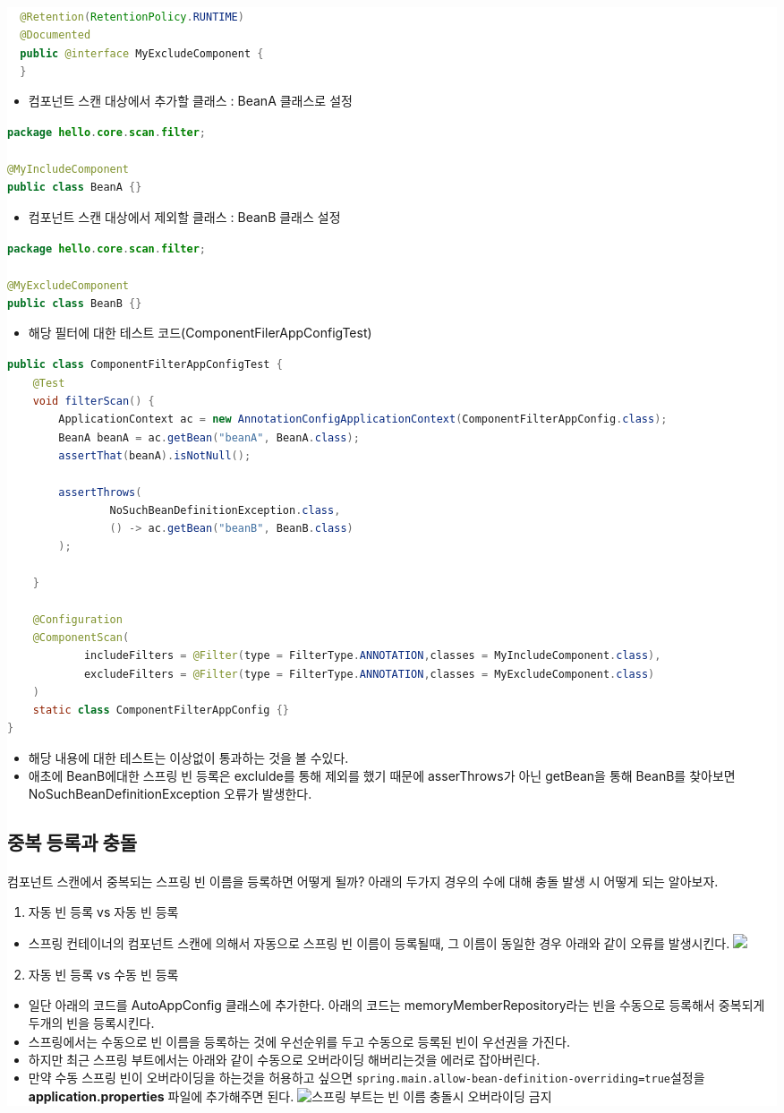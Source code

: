 ```java
  @Retention(RetentionPolicy.RUNTIME)
  @Documented
  public @interface MyExcludeComponent {
  }
```
- 컴포넌트 스캔 대상에서 추가할 클래스 : BeanA 클래스로 설정
```java
package hello.core.scan.filter;

@MyIncludeComponent
public class BeanA {}
```
- 컴포넌트 스캔 대상에서 제외할 클래스 : BeanB 클래스 설정
```java
package hello.core.scan.filter;

@MyExcludeComponent
public class BeanB {}
```
- 해당 필터에 대한 테스트 코드(ComponentFilerAppConfigTest)
```java
public class ComponentFilterAppConfigTest {
    @Test
    void filterScan() {
        ApplicationContext ac = new AnnotationConfigApplicationContext(ComponentFilterAppConfig.class);
        BeanA beanA = ac.getBean("beanA", BeanA.class);
        assertThat(beanA).isNotNull();

        assertThrows(
                NoSuchBeanDefinitionException.class,
                () -> ac.getBean("beanB", BeanB.class)
        );

    }

    @Configuration
    @ComponentScan(
            includeFilters = @Filter(type = FilterType.ANNOTATION,classes = MyIncludeComponent.class),
            excludeFilters = @Filter(type = FilterType.ANNOTATION,classes = MyExcludeComponent.class)
    )
    static class ComponentFilterAppConfig {}
}
```
- 해당 내용에 대한 테스트는 이상없이 통과하는 것을 볼 수있다.
- 애초에 BeanB에대한 스프링 빈 등록은 exclulde를 통해 제외를 했기 때문에 asserThrows가 아닌 getBean을 통해 BeanB를 찾아보면 NoSuchBeanDefinitionException 오류가 발생한다.
## 중복 등록과 충돌
컴포넌트 스캔에서 중복되는 스프링 빈 이름을 등록하면 어떻게 될까? 아래의 두가지 경우의 수에 대해 충돌 발생 시 어떻게 되는 알아보자.
1. 자동 빈 등록 vs 자동 빈 등록
- 스프링 컨테이너의 컴포넌트 스캔에 의해서 자동으로 스프링 빈 이름이 등록될때, 그 이름이 동일한 경우 아래와 같이 오류를 발생시킨다.
![](https://github.com/brido4125/posting-review/blob/c67cb0f49e5051e3f37986d87198642dcc9048c0/changsub/ImageComponentScan/5.png)
2. 자동 빈 등록 vs 수동 빈 등록
- 일단 아래의 코드를 AutoAppConfig 클래스에 추가한다. 아래의 코드는 memoryMemberRepository라는 빈을 수동으로 등록해서 중복되게 두개의 빈을 등록시킨다.
- 스프링에서는 수동으로 빈 이름을 등록하는 것에 우선순위를 두고 수동으로 등록된 빈이 우선권을 가진다.
- 하지만 최근 스프링 부트에서는 아래와 같이 수동으로 오버라이딩 해버리는것을 에러로 잡아버린다.
- 만약 수동 스프링 빈이 오버라이딩을 하는것을 허용하고 싶으면 `spring.main.allow-bean-definition-overriding=true`설정을**application.properties** 파일에 추가해주면 된다.
![스프링 부트는 빈 이름 충돌시 오버라이딩 금지](https://github.com/brido4125/posting-review/blob/c67cb0f49e5051e3f37986d87198642dcc9048c0/changsub/ImageComponentScan/6.png)